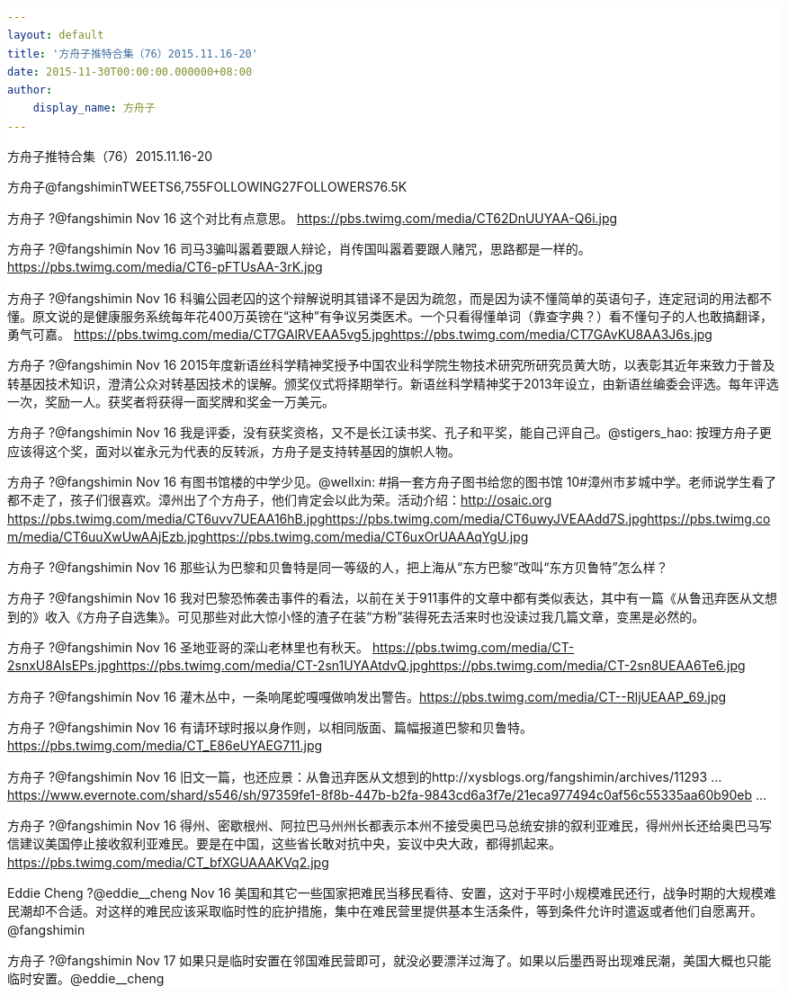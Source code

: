 ```yaml
---
layout: default
title: '方舟子推特合集（76）2015.11.16-20'
date: 2015-11-30T00:00:00.000000+08:00
author:
    display_name: 方舟子
---
```


方舟子推特合集（76）2015.11.16-20

方舟子@fangshiminTWEETS6,755FOLLOWING27FOLLOWERS76.5K

方舟子 ?@fangshimin  Nov 16 这个对比有点意思。 https://pbs.twimg.com/media/CT62DnUUYAA-Q6i.jpg

方舟子 ?@fangshimin  Nov 16 司马3骗叫嚣着要跟人辩论，肖传国叫嚣着要跟人赌咒，思路都是一样的。 https://pbs.twimg.com/media/CT6-pFTUsAA-3rK.jpg

方舟子 ?@fangshimin  Nov 16 科骗公园老囚的这个辩解说明其错译不是因为疏忽，而是因为读不懂简单的英语句子，连定冠词的用法都不懂。原文说的是健康服务系统每年花400万英镑在“这种”有争议另类医术。一个只看得懂单词（靠查字典？）看不懂句子的人也敢搞翻译，勇气可嘉。 https://pbs.twimg.com/media/CT7GAlRVEAA5vg5.jpghttps://pbs.twimg.com/media/CT7GAvKU8AA3J6s.jpg

方舟子 ?@fangshimin  Nov 16 2015年度新语丝科学精神奖授予中国农业科学院生物技术研究所研究员黄大昉，以表彰其近年来致力于普及转基因技术知识，澄清公众对转基因技术的误解。颁奖仪式将择期举行。新语丝科学精神奖于2013年设立，由新语丝编委会评选。每年评选一次，奖励一人。获奖者将获得一面奖牌和奖金一万美元。

方舟子 ?@fangshimin  Nov 16 我是评委，没有获奖资格，又不是长江读书奖、孔子和平奖，能自己评自己。@stigers_hao: 按理方舟子更应该得这个奖，面对以崔永元为代表的反转派，方舟子是支持转基因的旗帜人物。

方舟子 ?@fangshimin  Nov 16 有图书馆楼的中学少见。@wellxin: #捐一套方舟子图书给您的图书馆 10#漳州市芗城中学。老师说学生看了都不走了，孩子们很喜欢。漳州出了个方舟子，他们肯定会以此为荣。活动介绍：http://osaic.org  https://pbs.twimg.com/media/CT6uvv7UEAA16hB.jpghttps://pbs.twimg.com/media/CT6uwyJVEAAdd7S.jpghttps://pbs.twimg.com/media/CT6uuXwUwAAjEzb.jpghttps://pbs.twimg.com/media/CT6uxOrUAAAqYgU.jpg

方舟子 ?@fangshimin  Nov 16 那些认为巴黎和贝鲁特是同一等级的人，把上海从“东方巴黎”改叫“东方贝鲁特”怎么样？

方舟子 ?@fangshimin  Nov 16 我对巴黎恐怖袭击事件的看法，以前在关于911事件的文章中都有类似表达，其中有一篇《从鲁迅弃医从文想到的》收入《方舟子自选集》。可见那些对此大惊小怪的渣子在装“方粉”装得死去活来时也没读过我几篇文章，变黑是必然的。

方舟子 ?@fangshimin  Nov 16 圣地亚哥的深山老林里也有秋天。 https://pbs.twimg.com/media/CT-2snxU8AIsEPs.jpghttps://pbs.twimg.com/media/CT-2sn1UYAAtdvQ.jpghttps://pbs.twimg.com/media/CT-2sn8UEAA6Te6.jpg

方舟子 ?@fangshimin  Nov 16 灌木丛中，一条响尾蛇嘎嘎做响发出警告。https://pbs.twimg.com/media/CT--RljUEAAP_69.jpg

方舟子 ?@fangshimin  Nov 16 有请环球时报以身作则，以相同版面、篇幅报道巴黎和贝鲁特。 https://pbs.twimg.com/media/CT_E86eUYAEG711.jpg

方舟子 ?@fangshimin  Nov 16 旧文一篇，也还应景：从鲁迅弃医从文想到的http://xysblogs.org/fangshimin/archives/11293 … https://www.evernote.com/shard/s546/sh/97359fe1-8f8b-447b-b2fa-9843cd6a3f7e/21eca977494c0af56c55335aa60b90eb …

方舟子 ?@fangshimin  Nov 16 得州、密歇根州、阿拉巴马州州长都表示本州不接受奥巴马总统安排的叙利亚难民，得州州长还给奥巴马写信建议美国停止接收叙利亚难民。要是在中国，这些省长敢对抗中央，妄议中央大政，都得抓起来。 https://pbs.twimg.com/media/CT_bfXGUAAAKVq2.jpg

Eddie Cheng ?@eddie__cheng  Nov 16 美国和其它一些国家把难民当移民看待、安置，这对于平时小规模难民还行，战争时期的大规模难民潮却不合适。对这样的难民应该采取临时性的庇护措施，集中在难民营里提供基本生活条件，等到条件允许时遣返或者他们自愿离开。 @fangshimin

方舟子 ?@fangshimin  Nov 17 如果只是临时安置在邻国难民营即可，就没必要漂洋过海了。如果以后墨西哥出现难民潮，美国大概也只能临时安置。@eddie__cheng
